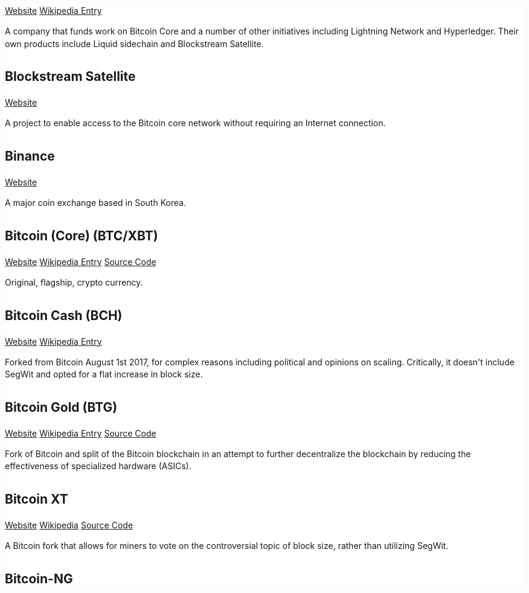 [Website](https://www.blockstream.com/)
[Wikipedia Entry](https://en.wikipedia.org/wiki/Blockstream)

A company that funds work on Bitcoin Core and a number of other initiatives including Lightning Network and Hyperledger. Their own products include Liquid sidechain and Blockstream Satellite.

## Blockstream Satellite

[Website](https://blockstream.com/satellite/blockstream-satellite/)

A project to enable access to the Bitcoin core network without requiring an Internet connection.

## Binance

[Website](https://www.binance.com)

A major coin exchange based in South Korea.

## Bitcoin (Core) (BTC/XBT)

[Website](https://bitcoin.org/)
[Wikipedia Entry](https://en.wikipedia.org/wiki/Bitcoin)
[Source Code](https://github.com/bitcoin/bitcoin)

Original, flagship, crypto currency.

## Bitcoin Cash (BCH)

[Website](https://www.bitcoincash.org/)
[Wikipedia Entry](https://en.wikipedia.org/wiki/Bitcoin_Cash)

Forked from Bitcoin August 1st 2017, for complex reasons including political and opinions on scaling. Critically, it doesn't include SegWit and opted for a flat increase in block size.

## Bitcoin Gold (BTG)

[Website](https://bitcoingold.org/)
[Wikipedia Entry](https://bitcoingold.org/)
[Source Code](https://github.com/BTCGPU/BTCGPU)

Fork of Bitcoin and split of the Bitcoin blockchain in an attempt to further decentralize the blockchain by reducing the effectiveness of specialized hardware (ASICs).

## Bitcoin XT

[Website](https://bitcoinxt.software/)
[Wikipedia](https://en.wikipedia.org/wiki/Bitcoin_XT)
[Source Code](https://github.com/bitcoinxt/bitcoinxt)

A Bitcoin fork that allows for miners to vote on the controversial topic of block size, rather than utilizing SegWit.

## Bitcoin-NG
